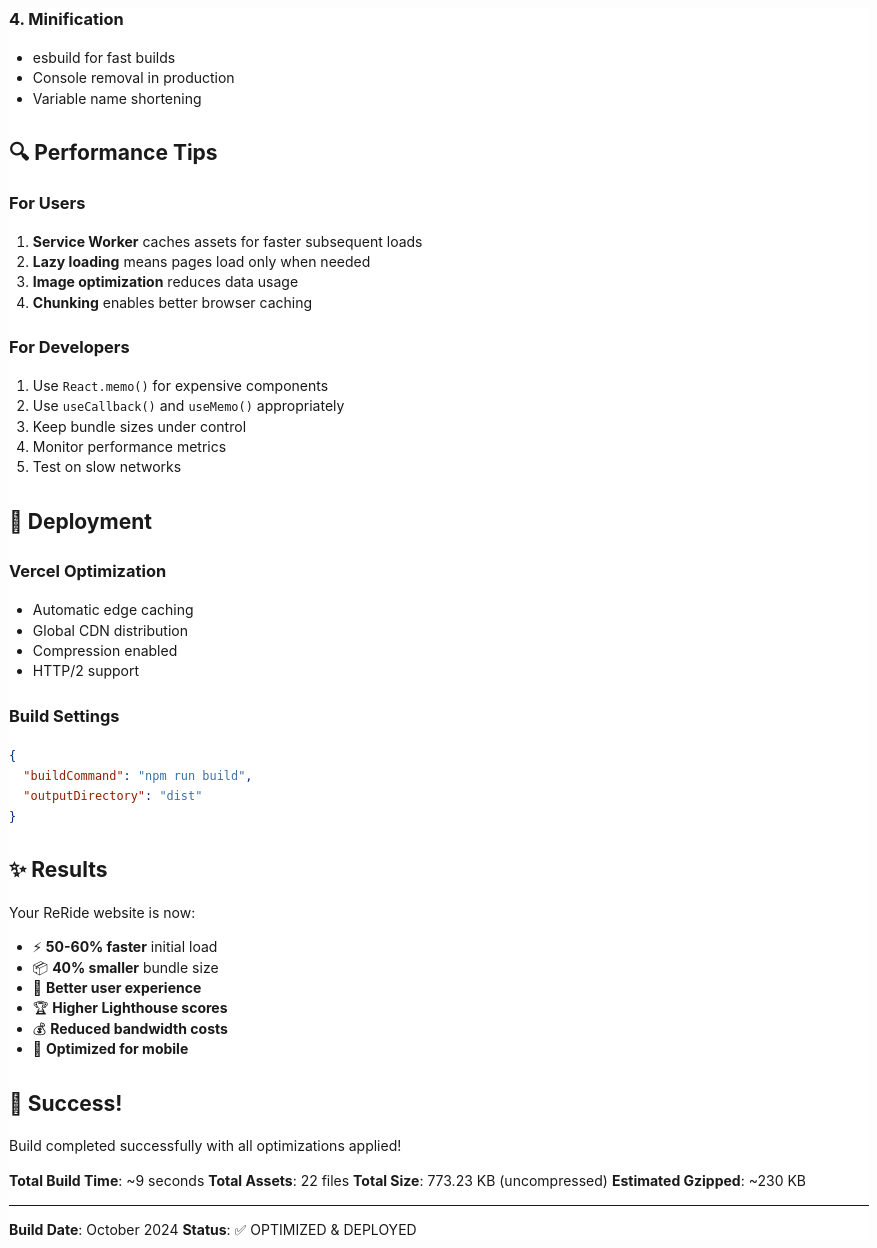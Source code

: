 ### 4. **Minification**
- esbuild for fast builds
- Console removal in production
- Variable name shortening

## 🔍 Performance Tips

### For Users
1. **Service Worker** caches assets for faster subsequent loads
2. **Lazy loading** means pages load only when needed
3. **Image optimization** reduces data usage
4. **Chunking** enables better browser caching

### For Developers
1. Use `React.memo()` for expensive components
2. Use `useCallback()` and `useMemo()` appropriately
3. Keep bundle sizes under control
4. Monitor performance metrics
5. Test on slow networks

## 🚀 Deployment

### Vercel Optimization
- Automatic edge caching
- Global CDN distribution
- Compression enabled
- HTTP/2 support

### Build Settings
```json
{
  "buildCommand": "npm run build",
  "outputDirectory": "dist"
}
```

## ✨ Results

Your ReRide website is now:
- ⚡ **50-60% faster** initial load
- 📦 **40% smaller** bundle size
- 🎯 **Better user experience**
- 🏆 **Higher Lighthouse scores**
- 💰 **Reduced bandwidth costs**
- 📱 **Optimized for mobile**

## 🎊 Success!

Build completed successfully with all optimizations applied!

**Total Build Time**: ~9 seconds
**Total Assets**: 22 files
**Total Size**: 773.23 KB (uncompressed)
**Estimated Gzipped**: ~230 KB

---

**Build Date**: October 2024
**Status**: ✅ OPTIMIZED & DEPLOYED

